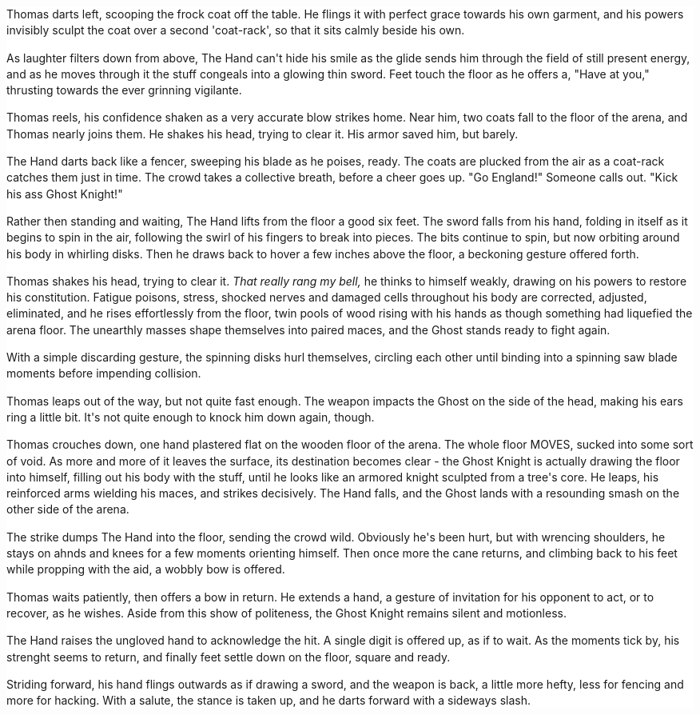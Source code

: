Thomas darts left, scooping the frock coat off the table. He flings it with perfect grace towards his own garment, and his powers invisibly sculpt the coat over a second 'coat-rack', so that it sits calmly beside his own.

As laughter filters down from above, The Hand can't hide his smile as the glide sends him through the field of still present energy, and as he moves through it the stuff congeals into a glowing thin sword. Feet touch the floor as he offers a, "Have at you," thrusting towards the ever grinning vigilante.

Thomas reels, his confidence shaken as a very accurate blow strikes home. Near him, two coats fall to the floor of the arena, and Thomas nearly joins them. He shakes his head, trying to clear it. His armor saved him, but barely.

The Hand darts back like a fencer, sweeping his blade as he poises, ready. The coats are plucked from the air as a coat-rack catches them just in time. The crowd takes a collective breath, before a cheer goes up. "Go England!" Someone calls out. "Kick his ass Ghost Knight!"

Rather then standing and waiting, The Hand lifts from the floor a good six feet. The sword falls from his hand, folding in itself as it begins to spin in the air, following the swirl of his fingers to break into pieces. The bits continue to spin, but now orbiting around his body in whirling disks. Then he draws back to hover a few inches above the floor, a beckoning gesture offered forth.

Thomas shakes his head, trying to clear it. _That really rang my bell,_ he thinks to himself weakly, drawing on his powers to restore his constitution. Fatigue poisons, stress, shocked nerves and damaged cells throughout his body are corrected, adjusted, eliminated, and he rises effortlessly from the floor, twin pools of wood rising with his hands as though something had liquefied the arena floor. The unearthly masses shape themselves into paired maces, and the Ghost stands ready to fight again.

With a simple discarding gesture, the spinning disks hurl themselves, circling each other until binding into a spinning saw blade moments before impending collision.

Thomas leaps out of the way, but not quite fast enough. The weapon impacts the Ghost on the side of the head, making his ears ring a little bit. It's not quite enough to knock him down again, though.

Thomas crouches down, one hand plastered flat on the wooden floor of the arena. The whole floor MOVES, sucked into some sort of void. As more and more of it leaves the surface, its destination becomes clear - the Ghost Knight is actually drawing the floor into himself, filling out his body with the stuff, until he looks like an armored knight sculpted from a tree's core. He leaps, his reinforced arms wielding his maces, and strikes decisively. The Hand falls, and the Ghost lands with a resounding smash on the other side of the arena.

The strike dumps The Hand into the floor, sending the crowd wild. Obviously he's been hurt, but with wrencing shoulders, he stays on ahnds and knees for a few moments orienting himself. Then once more the cane returns, and climbing back to his feet while propping with the aid, a wobbly bow is offered.

Thomas waits patiently, then offers a bow in return. He extends a hand, a gesture of invitation for his opponent to act, or to recover, as he wishes. Aside from this show of politeness, the Ghost Knight remains silent and motionless.

The Hand raises the ungloved hand to acknowledge the hit. A single digit is offered up, as if to wait. As the moments tick by, his strenght seems to return, and finally feet settle down on the floor, square and ready.

Striding forward, his hand flings outwards as if drawing a sword, and the weapon is back, a little more hefty, less for fencing and more for hacking. With a salute, the stance is taken up, and he darts forward with a sideways slash.
